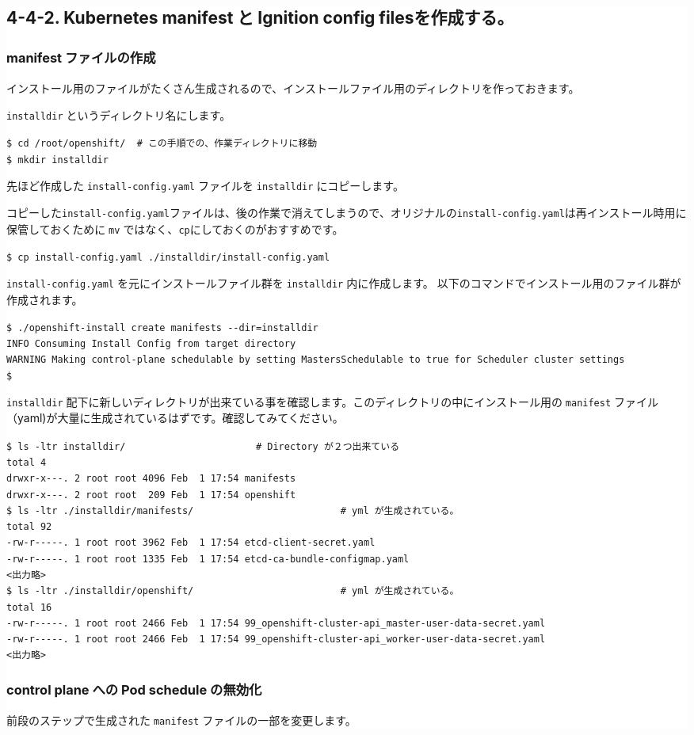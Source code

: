 ## 4-4-2. Kubernetes manifest と Ignition config filesを作成する。

### manifest ファイルの作成

インストール用のファイルがたくさん生成されるので、インストールファイル用のディレクトリを作っておきます。

`installdir` というディレクトリ名にします。

```console
$ cd /root/openshift/  # この手順での、作業ディレクトリに移動
$ mkdir installdir
```

先ほど作成した `install-config.yaml` ファイルを `installdir` にコピーします。

コピーした`install-config.yaml`ファイルは、後の作業で消えてしまうので、オリジナルの`install-config.yaml`は再インストール時用に保管しておくために `mv` ではなく、`cp`にしておくのがおすすめです。

```console
$ cp install-config.yaml ./installdir/install-config.yaml
```

`install-config.yaml` を元にインストールファイル群を `installdir` 内に作成します。
以下のコマンドでインストール用のファイル群が作成されます。

```
$ ./openshift-install create manifests --dir=installdir
INFO Consuming Install Config from target directory
WARNING Making control-plane schedulable by setting MastersSchedulable to true for Scheduler cluster settings
$
```

`installdir` 配下に新しいディレクトリが出来ている事を確認します。このディレクトリの中にインストール用の `manifest` ファイル（yaml)が大量に生成されているはずです。確認してみてください。

```
$ ls -ltr installdir/                       # Directory が２つ出来ている
total 4
drwxr-x---. 2 root root 4096 Feb  1 17:54 manifests
drwxr-x---. 2 root root  209 Feb  1 17:54 openshift
$ ls -ltr ./installdir/manifests/　　　　　　　　　　　　　　　 # yml が生成されている。
total 92
-rw-r-----. 1 root root 3962 Feb  1 17:54 etcd-client-secret.yaml
-rw-r-----. 1 root root 1335 Feb  1 17:54 etcd-ca-bundle-configmap.yaml
<出力略>
$ ls -ltr ./installdir/openshift/　　　　　　　　　　　　　　　 # yml が生成されている。
total 16
-rw-r-----. 1 root root 2466 Feb  1 17:54 99_openshift-cluster-api_master-user-data-secret.yaml
-rw-r-----. 1 root root 2466 Feb  1 17:54 99_openshift-cluster-api_worker-user-data-secret.yaml
<出力略>
```

### control plane への Pod schedule の無効化

前段のステップで生成された `manifest` ファイルの一部を変更します。
